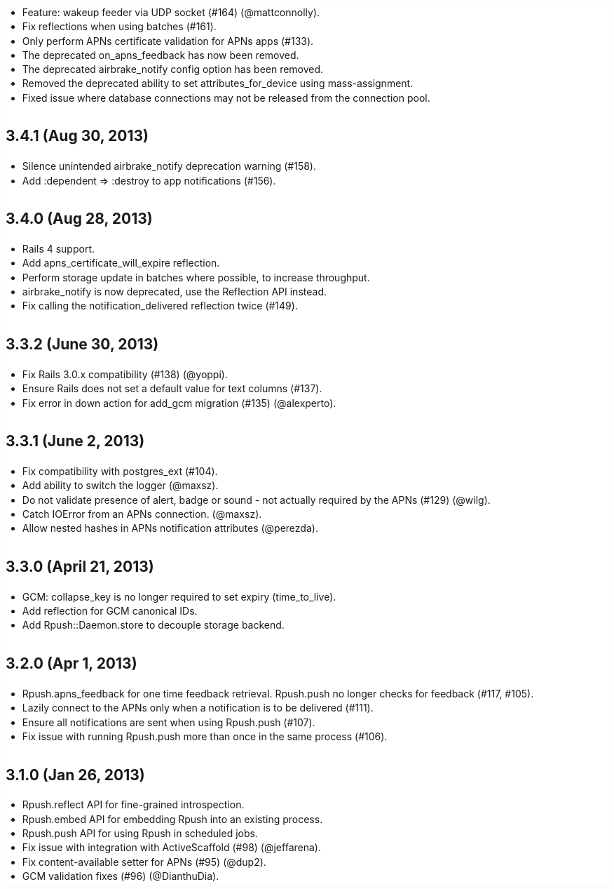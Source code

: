   * Feature: wakeup feeder via UDP socket (#164) (@mattconnolly).
  * Fix reflections when using batches (#161).
  * Only perform APNs certificate validation for APNs apps (#133).
  * The deprecated on_apns_feedback has now been removed.
  * The deprecated airbrake_notify config option has been removed.
  * Removed the deprecated ability to set attributes_for_device using mass-assignment.
  * Fixed issue where database connections may not be released from the connection pool.

## 3.4.1 (Aug 30, 2013)
  * Silence unintended airbrake_notify deprecation warning (#158).
  * Add :dependent => :destroy to app notifications (#156).

## 3.4.0 (Aug 28, 2013)
  * Rails 4 support.
  * Add apns_certificate_will_expire reflection.
  * Perform storage update in batches where possible, to increase throughput.
  * airbrake_notify is now deprecated, use the Reflection API instead.
  * Fix calling the notification_delivered reflection twice (#149).

## 3.3.2 (June 30, 2013)
  * Fix Rails 3.0.x compatibility (#138) (@yoppi).
  * Ensure Rails does not set a default value for text columns (#137).
  * Fix error in down action for add_gcm migration (#135) (@alexperto).

## 3.3.1 (June 2, 2013)
  * Fix compatibility with postgres_ext (#104).
  * Add ability to switch the logger (@maxsz).
  * Do not validate presence of alert, badge or sound - not actually required by the APNs (#129) (@wilg).
  * Catch IOError from an APNs connection. (@maxsz).
  * Allow nested hashes in APNs notification attributes (@perezda).

## 3.3.0 (April 21, 2013)
  * GCM: collapse_key is no longer required to set expiry (time_to_live).
  * Add reflection for GCM canonical IDs.
  * Add Rpush::Daemon.store to decouple storage backend.

## 3.2.0 (Apr 1, 2013)
  * Rpush.apns_feedback for one time feedback retrieval. Rpush.push no longer checks for feedback (#117, #105).
  * Lazily connect to the APNs only when a notification is to be delivered (#111).
  * Ensure all notifications are sent when using Rpush.push (#107).
  * Fix issue with running Rpush.push more than once in the same process (#106).

## 3.1.0 (Jan 26, 2013)
  * Rpush.reflect API for fine-grained introspection.
  * Rpush.embed API for embedding Rpush into an existing process.
  * Rpush.push API for using Rpush in scheduled jobs.
  * Fix issue with integration with ActiveScaffold (#98) (@jeffarena).
  * Fix content-available setter for APNs (#95) (@dup2).
  * GCM validation fixes (#96) (@DianthuDia).
